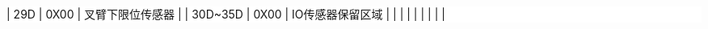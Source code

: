 | 29D     | 0X00   | 叉臂下限位传感器            |
| 30D~35D | 0X00   | IO传感器保留区域            |
|         |        |                             |
|         |        |                             |
